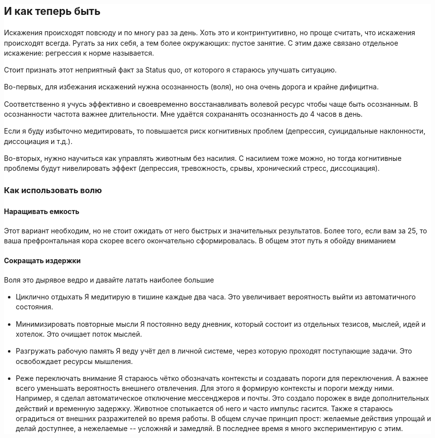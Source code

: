 ## И как теперь быть

Искажения происходят повсюду и по многу раз за день. Хоть это и контринтуитивно, но проще считать, что искажения происходят всегда. Ругать за них себя, а тем более окружающих: пустое занятие. С этим даже связано отдельное искажение: регрессия к норме называется.

Стоит признать этот неприятный факт за Status quo, от которого я стараюсь улучшать ситуацию.

Во-первых, для избежания искажений нужна осознанность (воля), но она очень дорога и крайне дифицитна.

Соответственно я учусь эффективно и своевременно восстанавливать волевой ресурс чтобы чаще быть осознанным. В осознанности частота важнее длительности. Мне удаётся сохрананять осознанность до 4 часов в день.

Если я буду избыточно медитировать, то повышается риск когнитивных проблем (депрессия, суицидальные наклонности, диссоциация и т.д.).

Во-вторых, нужно научиться как управлять животным без насилия. С насилием тоже можно, но тогда когнитивные проблемы будут нивелировать эффект (депрессия, тревожность, срывы, хронический стресс, диссоциация).

### Как использовать волю

#### Наращивать емкость

Этот вариант необходим, но не стоит ожидать от него быстрых и значительных результатов. Более того, если вам за 25, то ваша префронтальная кора скорее всего окончательно сформировалась. В общем этот путь я обойду вниманием

#### Сокращать издержки

Воля это дырявое ведро и давайте латать наиболее большие

- Циклично отдыхать
  Я медитирую в тишине каждые два часа. Это увеличивает вероятность выйти из автоматичного состояния.

- Минимизировать повторные мысли
  Я постоянно веду дневник, который состоит из отдельныx тезисов, мыслей, идей и хотелок. Это очищает поток мыслей.

- Разгружать рабочую память
  Я веду учёт дел в личной системе, через которую проходят поступающие задачи. Это освобождает ресурсы мышления.

- Реже переключать внимание
  Я стараюсь чётко обозначать контексты и создавать пороги для переключения. А важнее всего уменьшать вероятность внешнего отвлечения.
  Для этого я формирую контексты и пороги между ними.
  Например, я сделал автоматическое отключение мессенджеров и почты. Это создало порожек в виде дополнительных действий и временную задержку. Животное спотыкается об него и часто импульс гасится. Также я стараюсь оградиться от внешних разражителей во время работы.
  В общем случае принцип прост: желаемые действия упрощай и делай доступнее, а нежелаемые -- усложняй и замедляй.
  В последнее время я много экспериментирую с этим.
